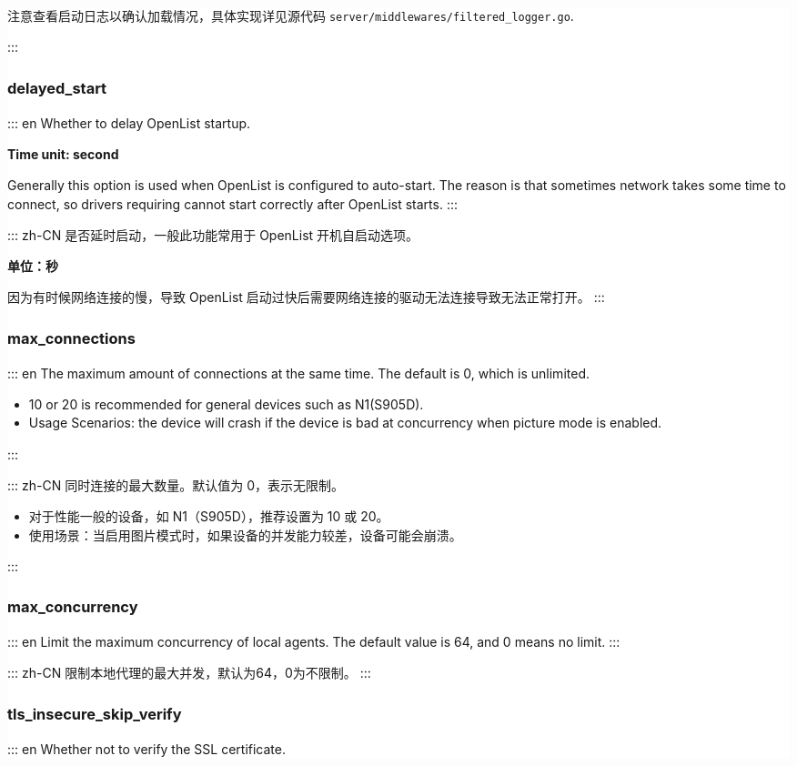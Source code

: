 注意查看启动日志以确认加载情况，具体实现详见源代码 `server/middlewares/filtered_logger.go`.

:::

### delayed_start

::: en
Whether to delay OpenList startup.

**Time unit: second**

Generally this option is used when OpenList is configured to auto-start. The reason is that sometimes network takes some time to connect, so drivers requiring cannot start correctly after OpenList starts.
:::

::: zh-CN
是否延时启动，一般此功能常用于 OpenList 开机自启动选项。

**单位：秒**

因为有时候网络连接的慢，导致 OpenList 启动过快后需要网络连接的驱动无法连接导致无法正常打开。
:::

### max_connections

::: en
The maximum amount of connections at the same time. The default is 0, which is unlimited.

- 10 or 20 is recommended for general devices such as N1(S905D).
- Usage Scenarios: the device will crash if the device is bad at concurrency when picture mode is enabled.

:::

::: zh-CN
同时连接的最大数量。默认值为 0，表示无限制。

- 对于性能一般的设备，如 N1（S905D），推荐设置为 10 或 20。
- 使用场景：当启用图片模式时，如果设备的并发能力较差，设备可能会崩溃。

:::

### max_concurrency

::: en
Limit the maximum concurrency of local agents. The default value is 64, and 0 means no limit.
:::

::: zh-CN
限制本地代理的最大并发，默认为64，0为不限制。
:::

### tls_insecure_skip_verify

::: en
Whether not to verify the SSL certificate.
